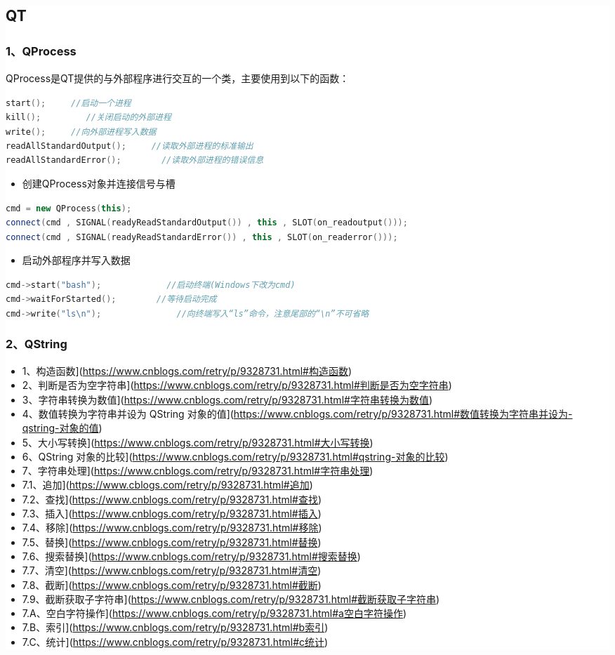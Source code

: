 ## 											QT

### 1、QProcess

QProcess是QT提供的与外部程序进行交互的一个类，主要使用到以下的函数：

```c++
start();     //启动一个进程
kill();         //关闭启动的外部进程
write();     //向外部进程写入数据
readAllStandardOutput();     //读取外部进程的标准输出
readAllStandardError();        //读取外部进程的错误信息
```

- 创建QProcess对象并连接信号与槽

```c++
cmd = new QProcess(this);
connect(cmd , SIGNAL(readyReadStandardOutput()) , this , SLOT(on_readoutput()));
connect(cmd , SIGNAL(readyReadStandardError()) , this , SLOT(on_readerror()));
```

- 启动外部程序并写入数据

```c++
cmd->start("bash");             //启动终端(Windows下改为cmd)
cmd->waitForStarted();        //等待启动完成
cmd->write("ls\n");               //向终端写入“ls”命令，注意尾部的“\n”不可省略
```



### 2、**QString**

- 1、构造函数](https://www.cnblogs.com/retry/p/9328731.html#构造函数)
- 2、判断是否为空字符串](https://www.cnblogs.com/retry/p/9328731.html#判断是否为空字符串)
- 3、字符串转换为数值](https://www.cnblogs.com/retry/p/9328731.html#字符串转换为数值)
- 4、数值转换为字符串并设为 QString 对象的值](https://www.cnblogs.com/retry/p/9328731.html#数值转换为字符串并设为-qstring-对象的值)
- 5、大小写转换](https://www.cnblogs.com/retry/p/9328731.html#大小写转换)
- 6、QString 对象的比较](https://www.cnblogs.com/retry/p/9328731.html#qstring-对象的比较)
- 7、字符串处理](https://www.cnblogs.com/retry/p/9328731.html#字符串处理)
- 7.1、追加](https://www.cblogs.com/retry/p/9328731.html#追加)
- 7.2、查找](https://www.cnblogs.com/retry/p/9328731.html#查找)
- 7.3、插入](https://www.cnblogs.com/retry/p/9328731.html#插入)
- 7.4、移除](https://www.cnblogs.com/retry/p/9328731.html#移除)
- 7.5、替换](https://www.cnblogs.com/retry/p/9328731.html#替换)
- 7.6、搜索替换](https://www.cnblogs.com/retry/p/9328731.html#搜索替换)
- 7.7、清空](https://www.cnblogs.com/retry/p/9328731.html#清空)
- 7.8、截断](https://www.cnblogs.com/retry/p/9328731.html#截断)
- 7.9、截断获取子字符串](https://www.cnblogs.com/retry/p/9328731.html#截断获取子字符串)
- 7.A、空白字符操作](https://www.cnblogs.com/retry/p/9328731.html#a空白字符操作)
- 7.B、索引](https://www.cnblogs.com/retry/p/9328731.html#b索引)
- 7.C、统计](https://www.cnblogs.com/retry/p/9328731.html#c统计)
